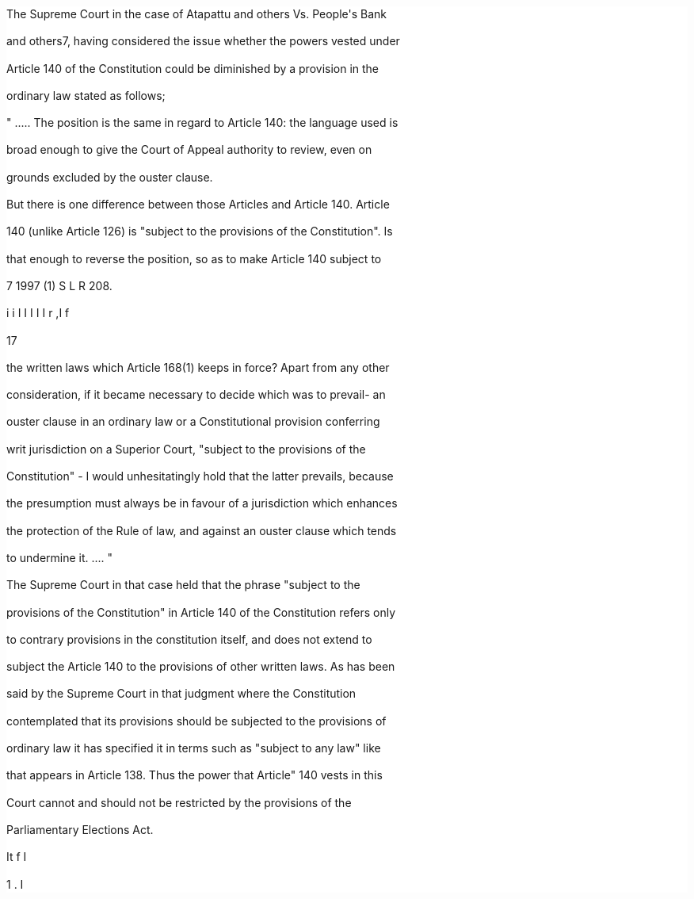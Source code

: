 The Supreme Court in the case of Atapattu and others Vs. People's Bank

and others7, having considered the issue whether the powers vested under

Article 140 of the Constitution could be diminished by a provision in the

ordinary law stated as follows;

" ..... The position is the same in regard to Article 140: the language used is

broad enough to give the Court of Appeal authority to review, even on

grounds excluded by the ouster clause.

But there is one difference between those Articles and Article 140. Article

140 (unlike Article 126) is "subject to the provisions of the Constitution". Is

that enough to reverse the position, so as to make Article 140 subject to

7 1997 (1) S L R 208.

i i I I I I I r ,I f

17

the written laws which Article 168(1) keeps in force? Apart from any other

consideration, if it became necessary to decide which was to prevail- an

ouster clause in an ordinary law or a Constitutional provision conferring

writ jurisdiction on a Superior Court, "subject to the provisions of the

Constitution" - I would unhesitatingly hold that the latter prevails, because

the presumption must always be in favour of a jurisdiction which enhances

the protection of the Rule of law, and against an ouster clause which tends

to undermine it. .... "

The Supreme Court in that case held that the phrase "subject to the

provisions of the Constitution" in Article 140 of the Constitution refers only

to contrary provisions in the constitution itself, and does not extend to

subject the Article 140 to the provisions of other written laws. As has been

said by the Supreme Court in that judgment where the Constitution

contemplated that its provisions should be subjected to the provisions of

ordinary law it has specified it in terms such as "subject to any law" like

that appears in Article 138. Thus the power that Article" 140 vests in this

Court cannot and should not be restricted by the provisions of the

Parliamentary Elections Act.

It f I

1 . I
